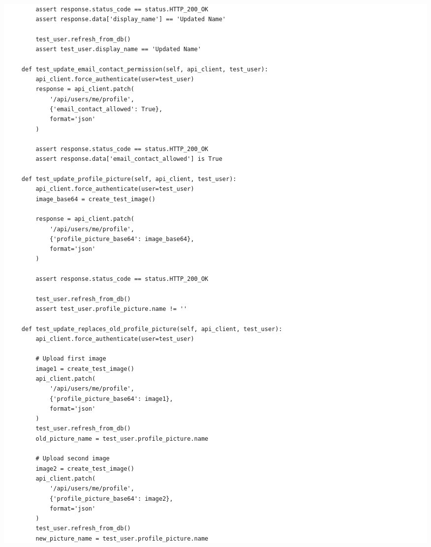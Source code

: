              assert response.status_code == status.HTTP_200_OK
             assert response.data['display_name'] == 'Updated Name'

             test_user.refresh_from_db()
             assert test_user.display_name == 'Updated Name'

         def test_update_email_contact_permission(self, api_client, test_user):
             api_client.force_authenticate(user=test_user)
             response = api_client.patch(
                 '/api/users/me/profile',
                 {'email_contact_allowed': True},
                 format='json'
             )

             assert response.status_code == status.HTTP_200_OK
             assert response.data['email_contact_allowed'] is True

         def test_update_profile_picture(self, api_client, test_user):
             api_client.force_authenticate(user=test_user)
             image_base64 = create_test_image()

             response = api_client.patch(
                 '/api/users/me/profile',
                 {'profile_picture_base64': image_base64},
                 format='json'
             )

             assert response.status_code == status.HTTP_200_OK

             test_user.refresh_from_db()
             assert test_user.profile_picture.name != ''

         def test_update_replaces_old_profile_picture(self, api_client, test_user):
             api_client.force_authenticate(user=test_user)

             # Upload first image
             image1 = create_test_image()
             api_client.patch(
                 '/api/users/me/profile',
                 {'profile_picture_base64': image1},
                 format='json'
             )
             test_user.refresh_from_db()
             old_picture_name = test_user.profile_picture.name

             # Upload second image
             image2 = create_test_image()
             api_client.patch(
                 '/api/users/me/profile',
                 {'profile_picture_base64': image2},
                 format='json'
             )
             test_user.refresh_from_db()
             new_picture_name = test_user.profile_picture.name
